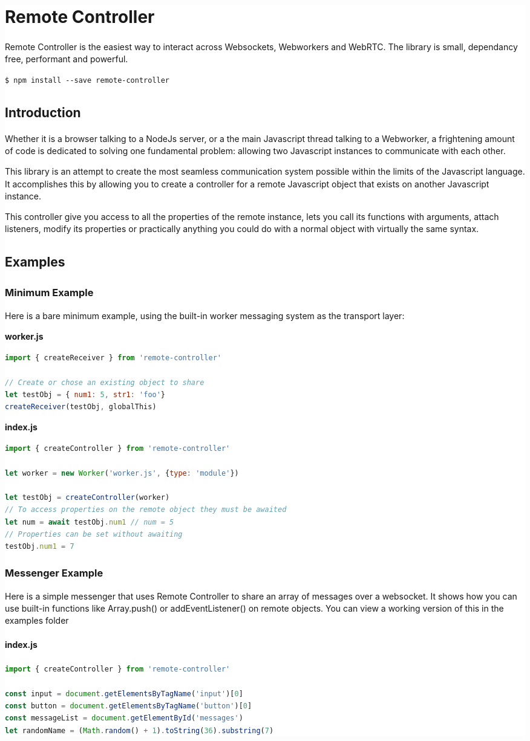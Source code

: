 # Remote Controller

Remote Controller is the easiest way to interact across Websockets, Webworkers and WebRTC. The library is small, dependancy free, performant and powerful.

```
$ npm install --save remote-controller
```

## Introduction

Whether it is a browser talking to a NodeJs server, or a the main Javascript thread talking to a Webworker, a frightening amount of code is dedicated to solving one fundamental problem: allowing two Javascript instances to communicate with each other.

This library is an attempt to create the most seamless communication system possible within the limits of the Javascript language. It accomplishes this by allowing you to create a controller for a remote Javascript object that exists on another Javascript instance.

This controller give you access to all the properties of the remote instance, lets you call its functions with arguments, attach listeners, modify its properties or practically anything you could do with a normal object with virtually the same syntax.


## Examples

### Minimum Example

Here is a bare minimum example, using the built-in worker messaging system as the transport layer:

**worker.js**

```javascript
import { createReceiver } from 'remote-controller'

// Create or chose an existing object to share
let testObj = {	num1: 5, str1: 'foo'}
createReceiver(testObj, globalThis)
```

**index.js**

```javascript
import { createController } from 'remote-controller'

let worker = new Worker('worker.js', {type: 'module'})

let testObj = createController(worker)
// To access properties on the remote object they must be awaited
let num = await testObj.num1 // num = 5
// Properties can be set without awaiting
testObj.num1 = 7
```
### Messenger Example
Here is a simple messenger that uses Remote Controller to share an array of messages over a websocket. It shows how you can use built-in functions like Array.push() or addEventListener() on remote objects. You can view a working version of this in the examples folder
#### index.js
```javascript
import { createController } from 'remote-controller'

const input = document.getElementsByTagName('input')[0]
const button = document.getElementsByTagName('button')[0]
const messageList = document.getElementById('messages')
let randomName = (Math.random() + 1).toString(36).substring(7)

```

[comlink]: https://github.com/GoogleChromeLabs/comlink
[capnweb]: https://github.com/cloudflare/capnweb